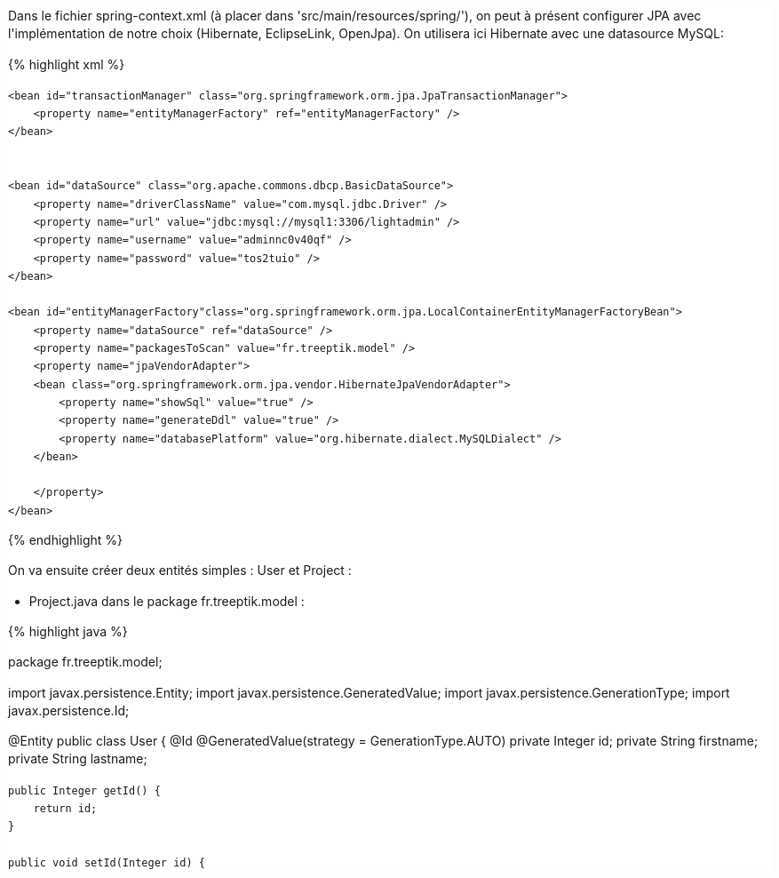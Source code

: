 Dans le fichier spring-context.xml (à placer dans 'src/main/resources/spring/'), on peut à présent configurer JPA avec l'implémentation de notre choix (Hibernate, EclipseLink, OpenJpa). On utilisera ici Hibernate avec une datasource MySQL: 

{% highlight xml %}

<?xml version="1.0" encoding="UTF-8"?>
<beans xmlns="http://www.springframework.org/schema/beans"	xmlns:p="http://www.springframework.org/schema/p" xmlns:xsi="http://www.w3.org/2001/XMLSchema-instance"	xmlns:jdbc="http://www.springframework.org/schema/jdbc" xmlns:context="http://www.springframework.org/schema/context"	xsi:schemaLocation="http://www.springframework.org/schema/beans http://www.springframework.org/schema/beans/spring-beans-3.1.xsd		  http://www.springframework.org/schema/jdbc http://www.springframework.org/schema/jdbc/spring-jdbc.xsd http://www.springframework.org/schema/context http://www.springframework.org/schema/context/spring-context.xsd">


	<bean id="transactionManager" class="org.springframework.orm.jpa.JpaTransactionManager">
		<property name="entityManagerFactory" ref="entityManagerFactory" />
	</bean>


	<bean id="dataSource" class="org.apache.commons.dbcp.BasicDataSource">
		<property name="driverClassName" value="com.mysql.jdbc.Driver" />
		<property name="url" value="jdbc:mysql://mysql1:3306/lightadmin" />
		<property name="username" value="adminnc0v40qf" />
		<property name="password" value="tos2tuio" />
	</bean>

	<bean id="entityManagerFactory"class="org.springframework.orm.jpa.LocalContainerEntityManagerFactoryBean">
		<property name="dataSource" ref="dataSource" />	
		<property name="packagesToScan" value="fr.treeptik.model" />
		<property name="jpaVendorAdapter">
		<bean class="org.springframework.orm.jpa.vendor.HibernateJpaVendorAdapter">
			<property name="showSql" value="true" />
			<property name="generateDdl" value="true" />
			<property name="databasePlatform" value="org.hibernate.dialect.MySQLDialect" />
		</bean>

		</property>
	</bean>

</beans>

{% endhighlight %}

On va ensuite créer deux entités simples : User et Project :

* Project.java dans le package fr.treeptik.model  :

{% highlight java %}

package fr.treeptik.model;

import javax.persistence.Entity;
import javax.persistence.GeneratedValue;
import javax.persistence.GenerationType;
import javax.persistence.Id;

@Entity
public class User {
	@Id	
	@GeneratedValue(strategy = GenerationType.AUTO)	
	private Integer id;
	private String firstname;
	private String lastname;

	public Integer getId() {
		return id;	
	}

	public void setId(Integer id) {		